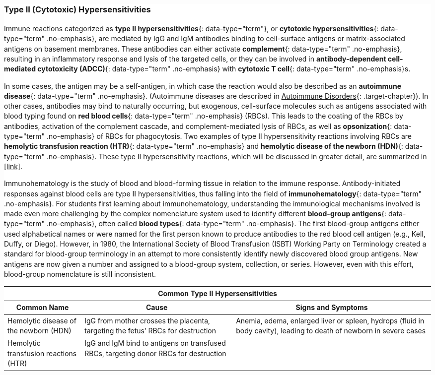 </div>

### Type II (Cytotoxic) Hypersensitivities

Immune reactions categorized as **type II hypersensitivities**{: data-type="term"}, or **cytotoxic hypersensitivities**{: data-type="term" .no-emphasis}, are mediated by IgG and IgM antibodies binding to cell-surface antigens or matrix-associated antigens on basement membranes. These antibodies can either activate **complement**{: data-type="term" .no-emphasis}, resulting in an inflammatory response and lysis of the targeted cells, or they can be involved in **antibody-dependent cell-mediated cytotoxicity (ADCC)**{: data-type="term" .no-emphasis} with **cytotoxic T cell**{: data-type="term" .no-emphasis}s.

In some cases, the antigen may be a self-antigen, in which case the reaction would also be described as an **autoimmune disease**{: data-type="term" .no-emphasis}. (Autoimmune diseases are described in [Autoimmune Disorders](/m58893){: .target-chapter}). In other cases, antibodies may bind to naturally occurring, but exogenous, cell-surface molecules such as antigens associated with blood typing found on **red blood cells**{: data-type="term" .no-emphasis} (RBCs). This leads to the coating of the RBCs by antibodies, activation of the complement cascade, and complement-mediated lysis of RBCs, as well as **opsonization**{: data-type="term" .no-emphasis} of RBCs for phagocytosis. Two examples of type II hypersensitivity reactions involving RBCs are **hemolytic transfusion reaction (HTR)**{: data-type="term" .no-emphasis} and **hemolytic disease of the newborn (HDN)**{: data-type="term" .no-emphasis}. These type II hypersensitivity reactions, which will be discussed in greater detail, are summarized in [\[link\]](#fs-id1167663635547).

Immunohematology is the study of blood and blood-forming tissue in relation to the immune response. Antibody-initiated responses against blood cells are type II hypersensitivities, thus falling into the field of **immunohematology**{: data-type="term" .no-emphasis}. For students first learning about immunohematology, understanding the immunological mechanisms involved is made even more challenging by the complex nomenclature system used to identify different **blood-group antigens**{: data-type="term" .no-emphasis}, often called **blood types**{: data-type="term" .no-emphasis}. The first blood-group antigens either used alphabetical names or were named for the first person known to produce antibodies to the red blood cell antigen (e.g., Kell, Duffy, or Diego). However, in 1980, the International Society of Blood Transfusion (ISBT) Working Party on Terminology created a standard for blood-group terminology in an attempt to more consistently identify newly discovered blood group antigens. New antigens are now given a number and assigned to a blood-group system, collection, or series. However, even with this effort, blood-group nomenclature is still inconsistent.

<table summary="Table titled: Common Type II Hypersensitivities. Columns: Common Name; Cause; Signs and Symptoms. Hemolytic disease of the newborn (HDN): IgG from mother crosses the placenta, targeting the fetus&#x2019; RBCs for destruction; Anemia, edema, enlarged liver or spleen, hydrops (fluid in body cavity), leading to death of newborn in severe cases. Hemolytic transfusion reactions (HTR): IgG and IgM bind to antigens on transfused RBCs, targeting donor RBCs for destruction; Fever, jaundice, hypotension, disseminated intravascular coagulation, possibly leading to kidney failure and death." class="span-all"><thead>
<tr valign="top">
<th colspan="3" data-valign="top" data-align="left">Common Type II Hypersensitivities</th>
</tr>
<tr valign="top">
<th data-valign="top" data-align="left">Common Name</th>
<th data-valign="top" data-align="left">Cause</th>
<th data-valign="top" data-align="left">Signs and Symptoms</th>
</tr>
</thead><tbody>
<tr valign="top">
<td data-valign="top" data-align="left">Hemolytic disease of the newborn (HDN)</td>
<td data-valign="top" data-align="left">IgG from mother crosses the placenta, targeting the fetus’ RBCs for destruction</td>
<td data-valign="top" data-align="left">Anemia, edema, enlarged liver or spleen, hydrops (fluid in body cavity), leading to death of newborn in severe cases</td>
</tr>
<tr valign="top">
<td data-valign="top" data-align="left">Hemolytic transfusion reactions (HTR)</td>
<td data-valign="top" data-align="left">IgG and IgM bind to antigens on transfused RBCs, targeting donor RBCs for destruction</td>

[1]: https://openstax.org/l/22actbloodtyping